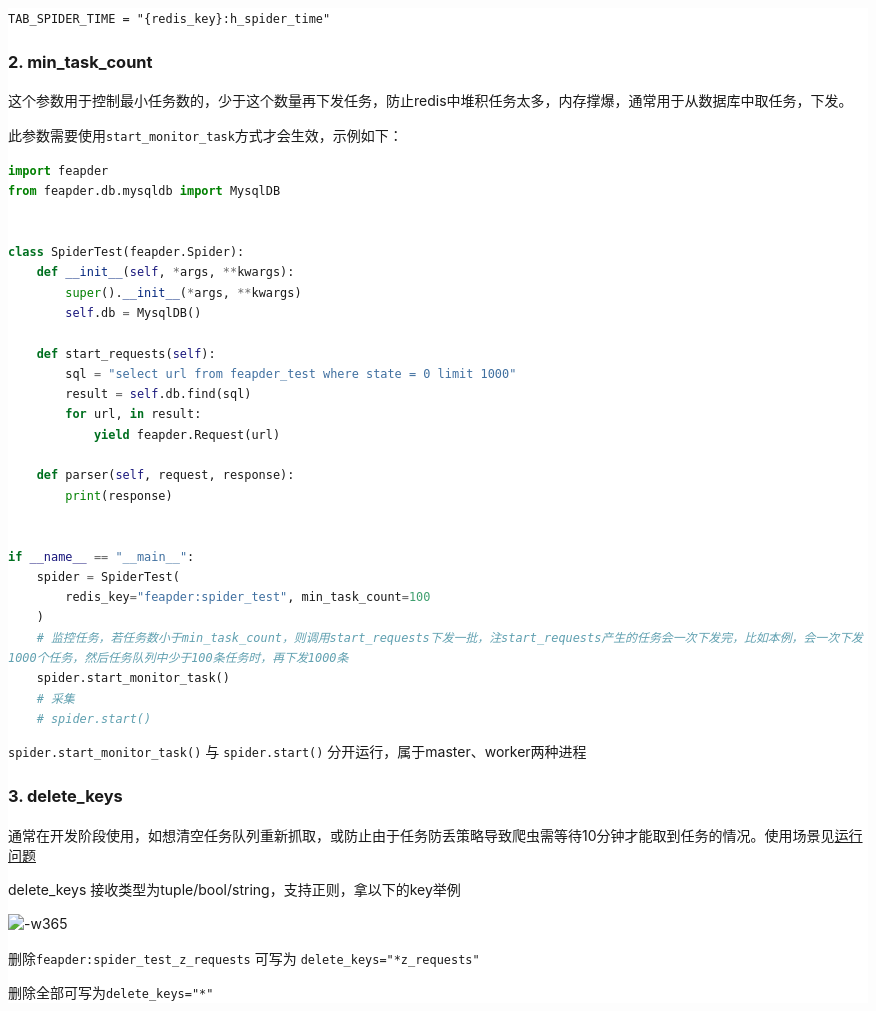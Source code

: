     TAB_SPIDER_TIME = "{redis_key}:h_spider_time"
    
    
### 2. min_task_count

这个参数用于控制最小任务数的，少于这个数量再下发任务，防止redis中堆积任务太多，内存撑爆，通常用于从数据库中取任务，下发。

此参数需要使用`start_monitor_task`方式才会生效，示例如下：

```python
import feapder
from feapder.db.mysqldb import MysqlDB


class SpiderTest(feapder.Spider):
    def __init__(self, *args, **kwargs):
        super().__init__(*args, **kwargs)
        self.db = MysqlDB()

    def start_requests(self):
        sql = "select url from feapder_test where state = 0 limit 1000"
        result = self.db.find(sql)
        for url, in result:
            yield feapder.Request(url)

    def parser(self, request, response):
        print(response)


if __name__ == "__main__":
    spider = SpiderTest(
        redis_key="feapder:spider_test", min_task_count=100
    )
    # 监控任务，若任务数小于min_task_count，则调用start_requests下发一批，注start_requests产生的任务会一次下发完，比如本例，会一次下发1000个任务，然后任务队列中少于100条任务时，再下发1000条
    spider.start_monitor_task()
    # 采集
    # spider.start()
```

`spider.start_monitor_task()` 与 `spider.start()` 分开运行，属于master、worker两种进程

### 3. delete_keys

通常在开发阶段使用，如想清空任务队列重新抓取，或防止由于任务防丢策略导致爬虫需等待10分钟才能取到任务的情况。使用场景见[运行问题](question/运行问题?id=_1-二次运行时卡住，不继续抓取)

delete_keys 接收类型为tuple/bool/string，支持正则，拿以下的key举例

![-w365](http://markdown-media.oss-cn-beijing.aliyuncs.com/2021/02/21/16139009217536.jpg)

删除`feapder:spider_test_z_requests` 可写为 `delete_keys="*z_requests"`

删除全部可写为`delete_keys="*"`
